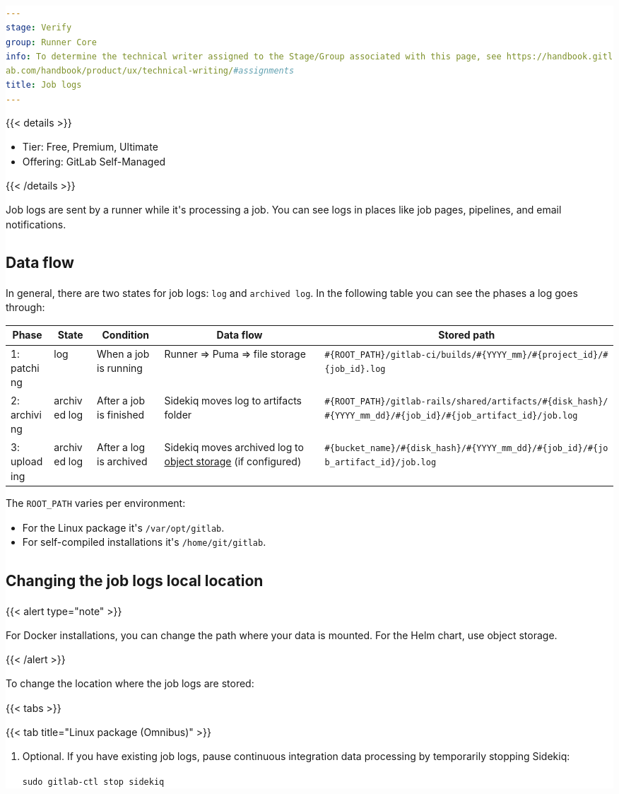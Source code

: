 ```yaml
---
stage: Verify
group: Runner Core
info: To determine the technical writer assigned to the Stage/Group associated with this page, see https://handbook.gitlab.com/handbook/product/ux/technical-writing/#assignments
title: Job logs
---
```


{{< details >}}

- Tier: Free, Premium, Ultimate
- Offering: GitLab Self-Managed

{{< /details >}}

Job logs are sent by a runner while it's processing a job. You can see
logs in places like job pages, pipelines, and email notifications.

## Data flow

In general, there are two states for job logs: `log` and `archived log`.
In the following table you can see the phases a log goes through:

| Phase          | State        | Condition               | Data flow                                | Stored path |
| -------------- | ------------ | ----------------------- | -----------------------------------------| ----------- |
| 1: patching    | log          | When a job is running   | Runner => Puma => file storage | `#{ROOT_PATH}/gitlab-ci/builds/#{YYYY_mm}/#{project_id}/#{job_id}.log` |
| 2: archiving   | archived log | After a job is finished | Sidekiq moves log to artifacts folder    | `#{ROOT_PATH}/gitlab-rails/shared/artifacts/#{disk_hash}/#{YYYY_mm_dd}/#{job_id}/#{job_artifact_id}/job.log` |
| 3: uploading   | archived log | After a log is archived | Sidekiq moves archived log to [object storage](#uploading-logs-to-object-storage) (if configured) | `#{bucket_name}/#{disk_hash}/#{YYYY_mm_dd}/#{job_id}/#{job_artifact_id}/job.log` |

The `ROOT_PATH` varies per environment:

- For the Linux package it's `/var/opt/gitlab`.
- For self-compiled installations it's `/home/git/gitlab`.

## Changing the job logs local location

{{< alert type="note" >}}

For Docker installations, you can change the path where your data is mounted.
For the Helm chart, use object storage.

{{< /alert >}}

To change the location where the job logs are stored:

{{< tabs >}}

{{< tab title="Linux package (Omnibus)" >}}

1. Optional. If you have existing job logs, pause continuous integration data
   processing by temporarily stopping Sidekiq:

   ```shell
   sudo gitlab-ctl stop sidekiq
   ```
